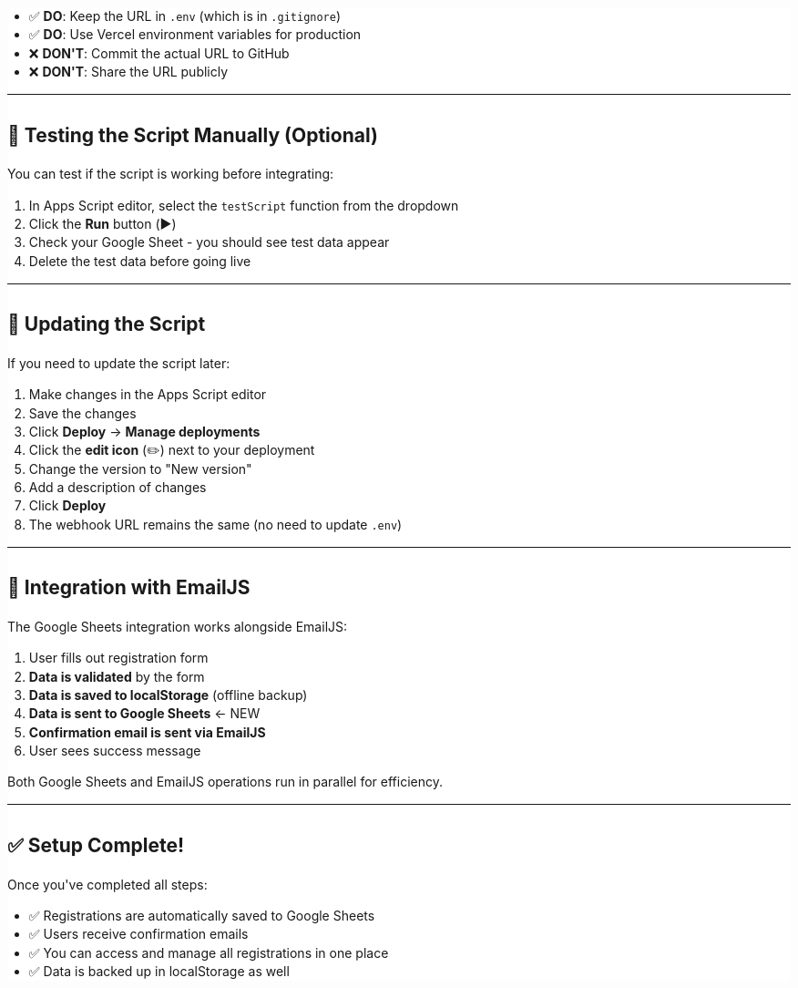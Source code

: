 -   ✅ **DO**: Keep the URL in `.env` (which is in `.gitignore`)
-   ✅ **DO**: Use Vercel environment variables for production
-   ❌ **DON'T**: Commit the actual URL to GitHub
-   ❌ **DON'T**: Share the URL publicly

---

## 📝 Testing the Script Manually (Optional)

You can test if the script is working before integrating:

1. In Apps Script editor, select the `testScript` function from the dropdown
2. Click the **Run** button (▶️)
3. Check your Google Sheet - you should see test data appear
4. Delete the test data before going live

---

## 🔄 Updating the Script

If you need to update the script later:

1. Make changes in the Apps Script editor
2. Save the changes
3. Click **Deploy** → **Manage deployments**
4. Click the **edit icon** (✏️) next to your deployment
5. Change the version to "New version"
6. Add a description of changes
7. Click **Deploy**
8. The webhook URL remains the same (no need to update `.env`)

---

## 📧 Integration with EmailJS

The Google Sheets integration works alongside EmailJS:

1. User fills out registration form
2. **Data is validated** by the form
3. **Data is saved to localStorage** (offline backup)
4. **Data is sent to Google Sheets** ← NEW
5. **Confirmation email is sent via EmailJS**
6. User sees success message

Both Google Sheets and EmailJS operations run in parallel for efficiency.

---

## ✅ Setup Complete!

Once you've completed all steps:

-   ✅ Registrations are automatically saved to Google Sheets
-   ✅ Users receive confirmation emails
-   ✅ You can access and manage all registrations in one place
-   ✅ Data is backed up in localStorage as well
